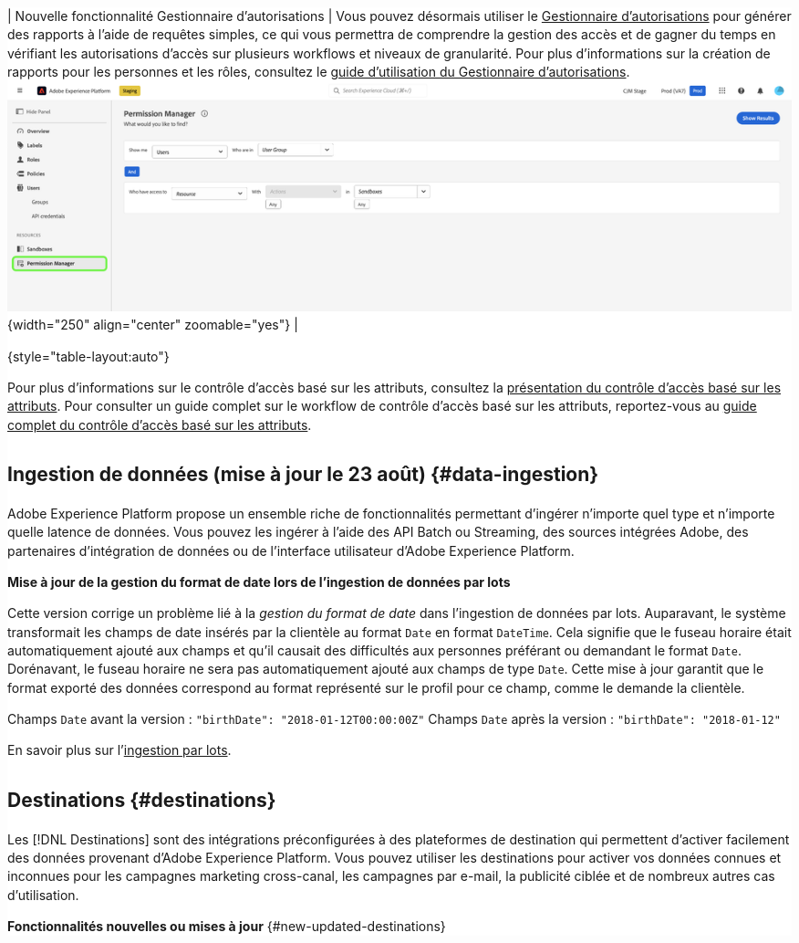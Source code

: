 | Nouvelle fonctionnalité Gestionnaire d’autorisations | Vous pouvez désormais utiliser le [Gestionnaire d’autorisations](../../access-control/abac/permission-manager/overview.md) pour générer des rapports à l’aide de requêtes simples, ce qui vous permettra de comprendre la gestion des accès et de gagner du temps en vérifiant les autorisations d’accès sur plusieurs workflows et niveaux de granularité. Pour plus d’informations sur la création de rapports pour les personnes et les rôles, consultez le [guide d’utilisation du Gestionnaire d’autorisations](../../access-control/abac/permission-manager/permissions.md). ![Image de l’interface d’utilisation d’Experience Platform qui met en surbrillance le Gestionnaire d’autorisations dans le volet de navigation de gauche.](assets/august/permission-manager-rn.png "Gestionnaire d’autorisations dans l’interface d’utilisation."){width="250" align="center" zoomable="yes"} |

{style="table-layout:auto"}

Pour plus d’informations sur le contrôle d’accès basé sur les attributs, consultez la [présentation du contrôle d’accès basé sur les attributs](../../access-control/abac/overview.md). Pour consulter un guide complet sur le workflow de contrôle d’accès basé sur les attributs, reportez-vous au [guide complet du contrôle d’accès basé sur les attributs](../../access-control/abac/end-to-end-guide.md).

## Ingestion de données (mise à jour le 23 août) {#data-ingestion}

Adobe Experience Platform propose un ensemble riche de fonctionnalités permettant d’ingérer n’importe quel type et n’importe quelle latence de données. Vous pouvez les ingérer à l’aide des API Batch ou Streaming, des sources intégrées Adobe, des partenaires d’intégration de données ou de l’interface utilisateur d’Adobe Experience Platform.

**Mise à jour de la gestion du format de date lors de l’ingestion de données par lots**

Cette version corrige un problème lié à la *gestion du format de date* dans l’ingestion de données par lots. Auparavant, le système transformait les champs de date insérés par la clientèle au format `Date` en format `DateTime`. Cela signifie que le fuseau horaire était automatiquement ajouté aux champs et qu’il causait des difficultés aux personnes préférant ou demandant le format `Date`. Dorénavant, le fuseau horaire ne sera pas automatiquement ajouté aux champs de type `Date`. Cette mise à jour garantit que le format exporté des données correspond au format représenté sur le profil pour ce champ, comme le demande la clientèle.

Champs `Date` avant la version : `"birthDate": "2018-01-12T00:00:00Z"`
Champs `Date` après la version : `"birthDate": "2018-01-12"`

En savoir plus sur l’[ingestion par lots](/help/ingestion/batch-ingestion/overview.md).

## Destinations {#destinations}

Les [!DNL Destinations] sont des intégrations préconfigurées à des plateformes de destination qui permettent d’activer facilement des données provenant d’Adobe Experience Platform. Vous pouvez utiliser les destinations pour activer vos données connues et inconnues pour les campagnes marketing cross-canal, les campagnes par e-mail, la publicité ciblée et de nombreux autres cas d’utilisation.

**Fonctionnalités nouvelles ou mises à jour** {#new-updated-destinations}
